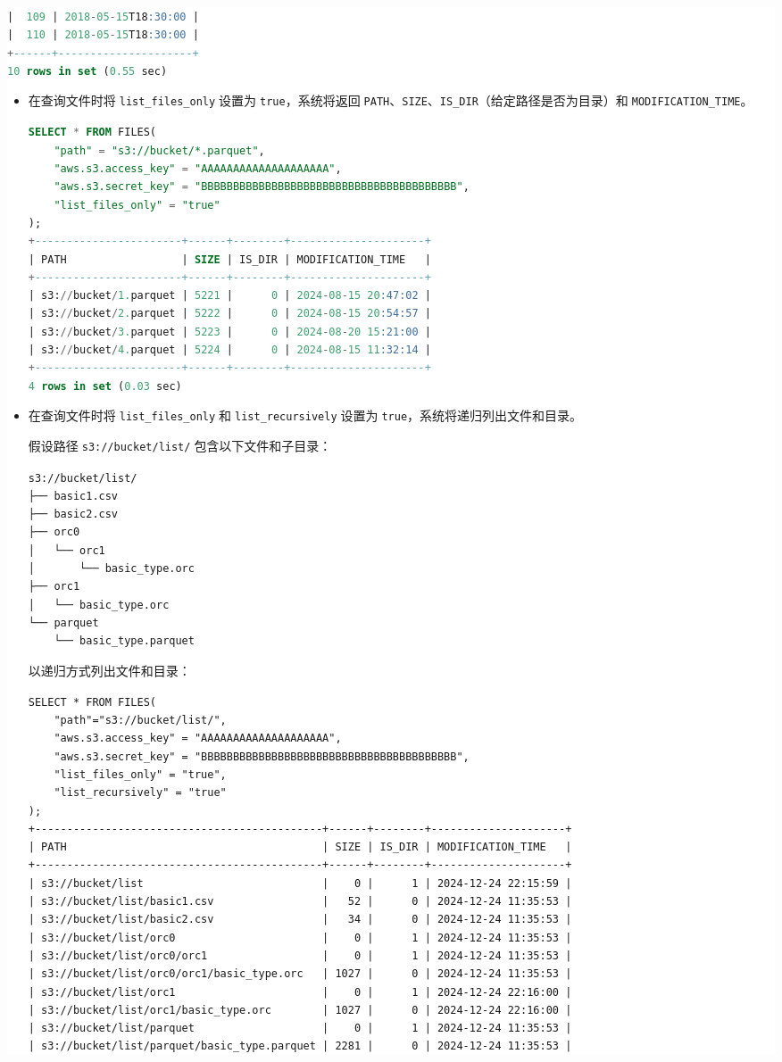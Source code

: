   ```SQL
  |  109 | 2018-05-15T18:30:00 |
  |  110 | 2018-05-15T18:30:00 |
  +------+---------------------+
  10 rows in set (0.55 sec)
  ```

- 在查询文件时将 `list_files_only` 设置为 `true`，系统将返回 `PATH`、`SIZE`、`IS_DIR`（给定路径是否为目录）和 `MODIFICATION_TIME`。

  ```SQL
  SELECT * FROM FILES(
      "path" = "s3://bucket/*.parquet",
      "aws.s3.access_key" = "AAAAAAAAAAAAAAAAAAAA",
      "aws.s3.secret_key" = "BBBBBBBBBBBBBBBBBBBBBBBBBBBBBBBBBBBBBBBB",
      "list_files_only" = "true"
  );
  +-----------------------+------+--------+---------------------+
  | PATH                  | SIZE | IS_DIR | MODIFICATION_TIME   |
  +-----------------------+------+--------+---------------------+
  | s3://bucket/1.parquet | 5221 |      0 | 2024-08-15 20:47:02 |
  | s3://bucket/2.parquet | 5222 |      0 | 2024-08-15 20:54:57 |
  | s3://bucket/3.parquet | 5223 |      0 | 2024-08-20 15:21:00 |
  | s3://bucket/4.parquet | 5224 |      0 | 2024-08-15 11:32:14 |
  +-----------------------+------+--------+---------------------+
  4 rows in set (0.03 sec)
  ```

- 在查询文件时将 `list_files_only` 和 `list_recursively` 设置为 `true`，系统将递归列出文件和目录。

  假设路径 `s3://bucket/list/` 包含以下文件和子目录：

  ```Plain
  s3://bucket/list/
  ├── basic1.csv
  ├── basic2.csv
  ├── orc0
  │   └── orc1
  │       └── basic_type.orc
  ├── orc1
  │   └── basic_type.orc
  └── parquet
      └── basic_type.parquet
  ```

  以递归方式列出文件和目录：

  ```Plain
  SELECT * FROM FILES(
      "path"="s3://bucket/list/",
      "aws.s3.access_key" = "AAAAAAAAAAAAAAAAAAAA",
      "aws.s3.secret_key" = "BBBBBBBBBBBBBBBBBBBBBBBBBBBBBBBBBBBBBBBB",
      "list_files_only" = "true", 
      "list_recursively" = "true"
  );
  +---------------------------------------------+------+--------+---------------------+
  | PATH                                        | SIZE | IS_DIR | MODIFICATION_TIME   |
  +---------------------------------------------+------+--------+---------------------+
  | s3://bucket/list                            |    0 |      1 | 2024-12-24 22:15:59 |
  | s3://bucket/list/basic1.csv                 |   52 |      0 | 2024-12-24 11:35:53 |
  | s3://bucket/list/basic2.csv                 |   34 |      0 | 2024-12-24 11:35:53 |
  | s3://bucket/list/orc0                       |    0 |      1 | 2024-12-24 11:35:53 |
  | s3://bucket/list/orc0/orc1                  |    0 |      1 | 2024-12-24 11:35:53 |
  | s3://bucket/list/orc0/orc1/basic_type.orc   | 1027 |      0 | 2024-12-24 11:35:53 |
  | s3://bucket/list/orc1                       |    0 |      1 | 2024-12-24 22:16:00 |
  | s3://bucket/list/orc1/basic_type.orc        | 1027 |      0 | 2024-12-24 22:16:00 |
  | s3://bucket/list/parquet                    |    0 |      1 | 2024-12-24 11:35:53 |
  | s3://bucket/list/parquet/basic_type.parquet | 2281 |      0 | 2024-12-24 11:35:53 |
  ```